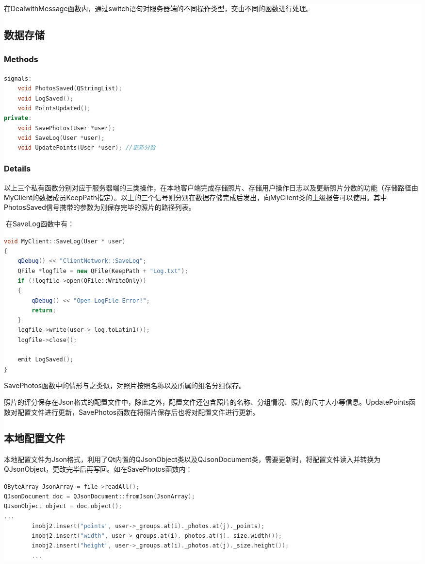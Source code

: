 ​       在DealwithMessage函数内，通过switch语句对服务器端的不同操作类型，交由不同的函数进行处理。

## 数据存储

### Methods

```C++
signals:
	void PhotosSaved(QStringList);
    void LogSaved();
    void PointsUpdated();
private:
	void SavePhotos(User *user);
	void SaveLog(User *user);
	void UpdatePoints(User *user); //更新分数
```

### Details

​       以上三个私有函数分别对应于服务器端的三类操作，在本地客户端完成存储照片、存储用户操作日志以及更新照片分数的功能（存储路径由MyClient的数据成员KeepPath指定）。以上的三个信号则分别在数据存储完成后发出，向MyClient类的上级报告可以使用。其中PhotosSaved信号携带的参数为刚保存完毕的照片的路径列表。

​       在SaveLog函数中有：

```C++
void MyClient::SaveLog(User * user)
{
    qDebug() << "ClientNetwork::SaveLog";
    QFile *logfile = new QFile(KeepPath + "Log.txt");
    if (!logfile->open(QFile::WriteOnly))
    {
        qDebug() << "Open LogFile Error!";
        return;
    }
    logfile->write(user->_log.toLatin1());
    logfile->close();

    emit LogSaved();
}
```

​	SavePhotos函数中的情形与之类似，对照片按照名称以及所属的组名分组保存。

​	照片的评分保存在Json格式的配置文件中，除此之外，配置文件还包含照片的名称、分组情况、照片的尺寸大小等信息。UpdatePoints函数对配置文件进行更新，SavePhotos函数在将照片保存后也将对配置文件进行更新。

## 本地配置文件

​	本地配置文件为Json格式，利用了Qt内置的QJsonObject类以及QJsonDocument类，需要更新时，将配置文件读入并转换为QJsonObject，更改完毕后再写回。如在SavePhotos函数内：

```C++
QByteArray JsonArray = file->readAll();
QJsonDocument doc = QJsonDocument::fromJson(JsonArray);
QJsonObject object = doc.object();
...
		inobj2.insert("points", user->_groups.at(i)._photos.at(j)._points);
		inobj2.insert("width", user->_groups.at(i)._photos.at(j)._size.width());
		inobj2.insert("height", user->_groups.at(i)._photos.at(j)._size.height());
		...
```
